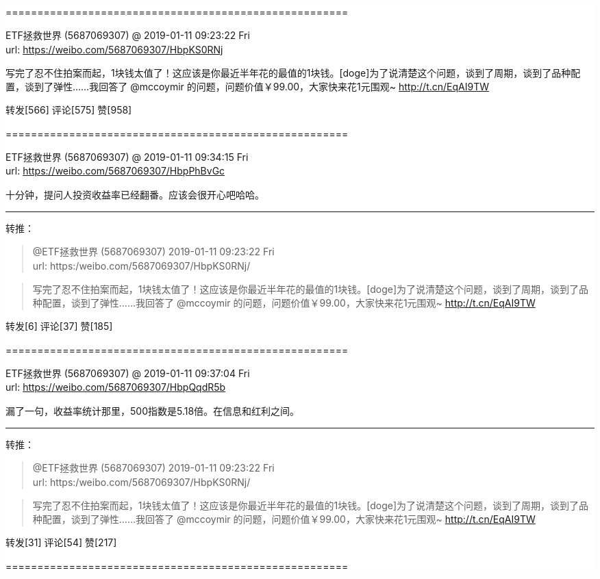 ======================================================






ETF拯救世界 (5687069307) @
2019-01-11 09:23:22 Fri  
url: https://weibo.com/5687069307/HbpKS0RNj

写完了忍不住拍案而起，1块钱太值了！这应该是你最近半年花的最值的1块钱。[doge]为了说清楚这个问题，谈到了周期，谈到了品种配置，谈到了弹性……我回答了 @mccoymir 的问题，问题价值￥99.00，大家快来花1元围观~ http://t.cn/EqAI9TW ​​​

转发[566]  评论[575]  赞[958] 

======================================================






ETF拯救世界 (5687069307) @
2019-01-11 09:34:15 Fri  
url: https://weibo.com/5687069307/HbpPhBvGc

十分钟，提问人投资收益率已经翻番。应该会很开心吧哈哈。

------------------------------------------------------
转推：
>  @ETF拯救世界 (5687069307)
>  2019-01-11 09:23:22 Fri  
>  url: https:/weibo.com/5687069307/HbpKS0RNj/

>  写完了忍不住拍案而起，1块钱太值了！这应该是你最近半年花的最值的1块钱。[doge]为了说清楚这个问题，谈到了周期，谈到了品种配置，谈到了弹性……我回答了 @mccoymir 的问题，问题价值￥99.00，大家快来花1元围观~ http://t.cn/EqAI9TW ​​​

转发[6]  评论[37]  赞[185] 

======================================================






ETF拯救世界 (5687069307) @
2019-01-11 09:37:04 Fri  
url: https://weibo.com/5687069307/HbpQqdR5b

漏了一句，收益率统计那里，500指数是5.18倍。在信息和红利之间。

------------------------------------------------------
转推：
>  @ETF拯救世界 (5687069307)
>  2019-01-11 09:23:22 Fri  
>  url: https:/weibo.com/5687069307/HbpKS0RNj/

>  写完了忍不住拍案而起，1块钱太值了！这应该是你最近半年花的最值的1块钱。[doge]为了说清楚这个问题，谈到了周期，谈到了品种配置，谈到了弹性……我回答了 @mccoymir 的问题，问题价值￥99.00，大家快来花1元围观~ http://t.cn/EqAI9TW ​​​

转发[31]  评论[54]  赞[217] 

======================================================
